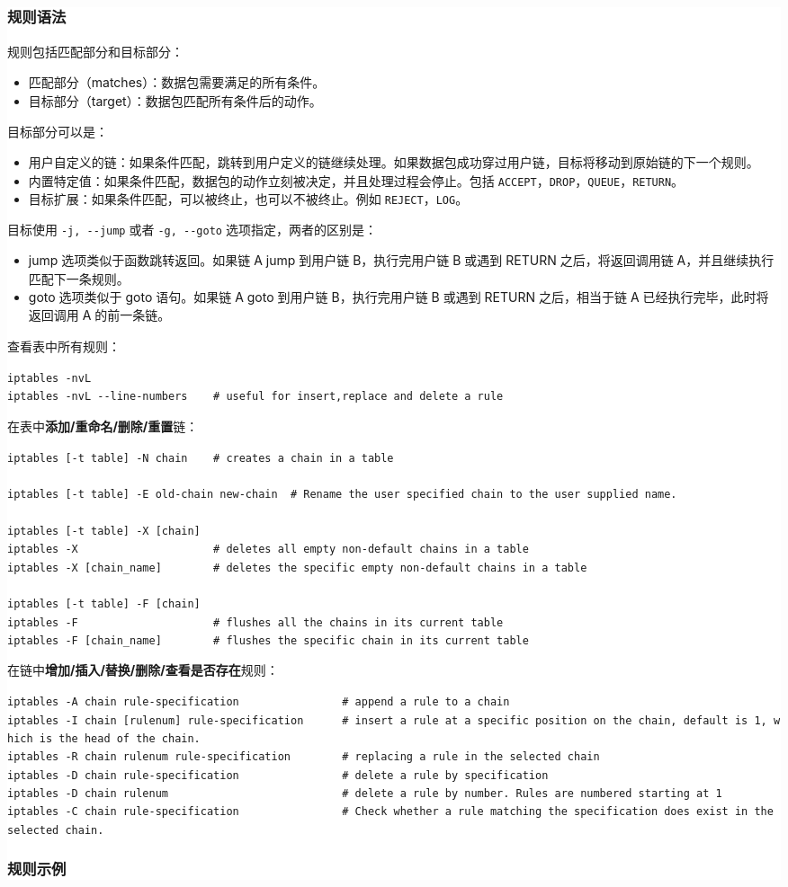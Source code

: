 ### 规则语法

规则包括匹配部分和目标部分：

- 匹配部分（matches）：数据包需要满足的所有条件。
- 目标部分（target）：数据包匹配所有条件后的动作。

目标部分可以是：

- 用户自定义的链：如果条件匹配，跳转到用户定义的链继续处理。如果数据包成功穿过用户链，目标将移动到原始链的下一个规则。
- 内置特定值：如果条件匹配，数据包的动作立刻被决定，并且处理过程会停止。包括 `ACCEPT`，`DROP`，`QUEUE`，`RETURN`。
- 目标扩展：如果条件匹配，可以被终止，也可以不被终止。例如 `REJECT`，`LOG`。

目标使用 `-j, --jump` 或者 `-g, --goto` 选项指定，两者的区别是：

- jump 选项类似于函数跳转返回。如果链 A jump 到用户链 B，执行完用户链 B 或遇到 RETURN 之后，将返回调用链 A，并且继续执行匹配下一条规则。
- goto 选项类似于 goto 语句。如果链 A goto 到用户链 B，执行完用户链 B 或遇到 RETURN 之后，相当于链 A 已经执行完毕，此时将返回调用 A 的前一条链。

查看表中所有规则：

```
iptables -nvL
iptables -nvL --line-numbers	# useful for insert,replace and delete a rule
```

在表中**添加/重命名/删除/重置**链：

```
iptables [-t table] -N chain 	# creates a chain in a table

iptables [-t table] -E old-chain new-chain	# Rename the user specified chain to the user supplied name.

iptables [-t table] -X [chain]
iptables -X						# deletes all empty non-default chains in a table
iptables -X [chain_name] 		# deletes the specific empty non-default chains in a table

iptables [-t table] -F [chain]
iptables -F						# flushes all the chains in its current table
iptables -F [chain_name] 		# flushes the specific chain in its current table
```

在链中**增加/插入/替换/删除/查看是否存在**规则：

```
iptables -A chain rule-specification				# append a rule to a chain
iptables -I chain [rulenum] rule-specification		# insert a rule at a specific position on the chain, default is 1, which is the head of the chain.
iptables -R chain rulenum rule-specification		# replacing a rule in the selected chain
iptables -D chain rule-specification				# delete a rule by specification
iptables -D chain rulenum							# delete a rule by number. Rules are numbered starting at 1
iptables -C chain rule-specification				# Check whether a rule matching the specification does exist in the selected chain.
```

### 规则示例
